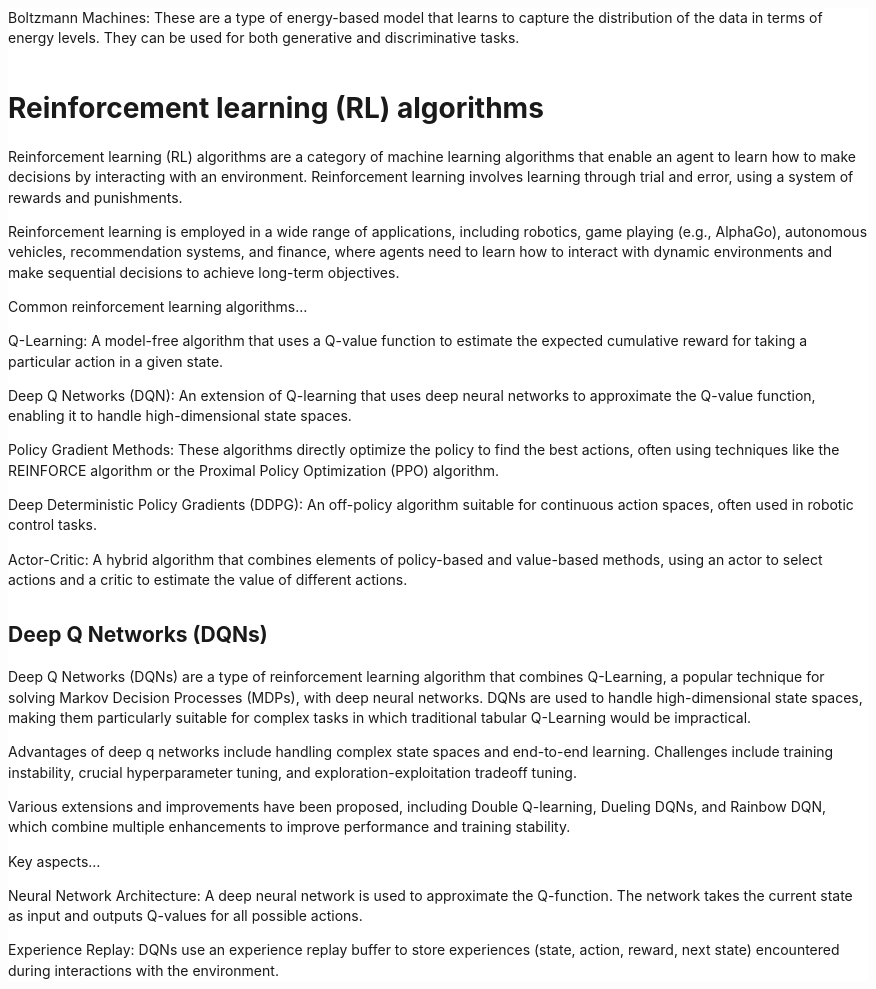 Boltzmann Machines: These are a type of energy-based model that learns to capture the distribution of the data in terms of energy levels. They can be used for both generative and discriminative tasks.


# Reinforcement learning (RL) algorithms

Reinforcement learning (RL) algorithms are a category of machine learning algorithms that enable an agent to learn how to make decisions by interacting with an environment. Reinforcement learning involves learning through trial and error, using a system of rewards and punishments.

Reinforcement learning is employed in a wide range of applications, including robotics, game playing (e.g., AlphaGo), autonomous vehicles, recommendation systems, and finance, where agents need to learn how to interact with dynamic environments and make sequential decisions to achieve long-term objectives.

Common reinforcement learning algorithms…

Q-Learning: A model-free algorithm that uses a Q-value function to estimate the expected cumulative reward for taking a particular action in a given state.

Deep Q Networks (DQN): An extension of Q-learning that uses deep neural networks to approximate the Q-value function, enabling it to handle high-dimensional state spaces.

Policy Gradient Methods: These algorithms directly optimize the policy to find the best actions, often using techniques like the REINFORCE algorithm or the Proximal Policy Optimization (PPO) algorithm.

Deep Deterministic Policy Gradients (DDPG): An off-policy algorithm suitable for continuous action spaces, often used in robotic control tasks.

Actor-Critic: A hybrid algorithm that combines elements of policy-based and value-based methods, using an actor to select actions and a critic to estimate the value of different actions.




## Deep Q Networks (DQNs)

Deep Q Networks (DQNs) are a type of reinforcement learning algorithm that combines Q-Learning, a popular technique for solving Markov Decision Processes (MDPs), with deep neural networks. DQNs are used to handle high-dimensional state spaces, making them particularly suitable for complex tasks in which traditional tabular Q-Learning would be impractical.

Advantages of deep q networks include handling complex state spaces and end-to-end learning. Challenges include training instability, crucial hyperparameter tuning, and exploration-exploitation tradeoff tuning.

Various extensions and improvements have been proposed, including Double Q-learning, Dueling DQNs, and Rainbow DQN, which combine multiple enhancements to improve performance and training stability. 

Key aspects…

Neural Network Architecture: A deep neural network is used to approximate the Q-function. The network takes the current state as input and outputs Q-values for all possible actions.

Experience Replay: DQNs use an experience replay buffer to store experiences (state, action, reward, next state) encountered during interactions with the environment. 
